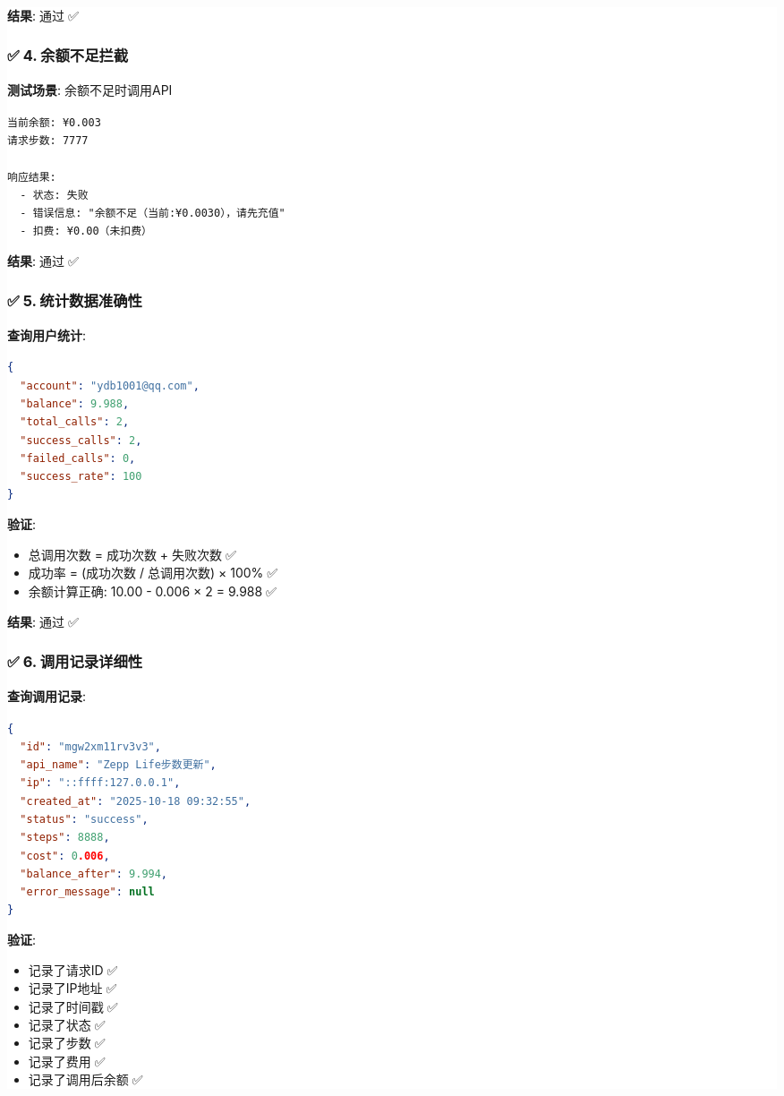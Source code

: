 **结果**: 通过 ✅

### ✅ 4. 余额不足拦截
**测试场景**: 余额不足时调用API

```
当前余额: ¥0.003
请求步数: 7777

响应结果:
  - 状态: 失败
  - 错误信息: "余额不足（当前:¥0.0030），请先充值"
  - 扣费: ¥0.00（未扣费）
```

**结果**: 通过 ✅

### ✅ 5. 统计数据准确性
**查询用户统计**:
```json
{
  "account": "ydb1001@qq.com",
  "balance": 9.988,
  "total_calls": 2,
  "success_calls": 2,
  "failed_calls": 0,
  "success_rate": 100
}
```

**验证**:
- 总调用次数 = 成功次数 + 失败次数 ✅
- 成功率 = (成功次数 / 总调用次数) × 100% ✅
- 余额计算正确: 10.00 - 0.006 × 2 = 9.988 ✅

**结果**: 通过 ✅

### ✅ 6. 调用记录详细性
**查询调用记录**:
```json
{
  "id": "mgw2xm11rv3v3",
  "api_name": "Zepp Life步数更新",
  "ip": "::ffff:127.0.0.1",
  "created_at": "2025-10-18 09:32:55",
  "status": "success",
  "steps": 8888,
  "cost": 0.006,
  "balance_after": 9.994,
  "error_message": null
}
```

**验证**:
- 记录了请求ID ✅
- 记录了IP地址 ✅
- 记录了时间戳 ✅
- 记录了状态 ✅
- 记录了步数 ✅
- 记录了费用 ✅
- 记录了调用后余额 ✅
